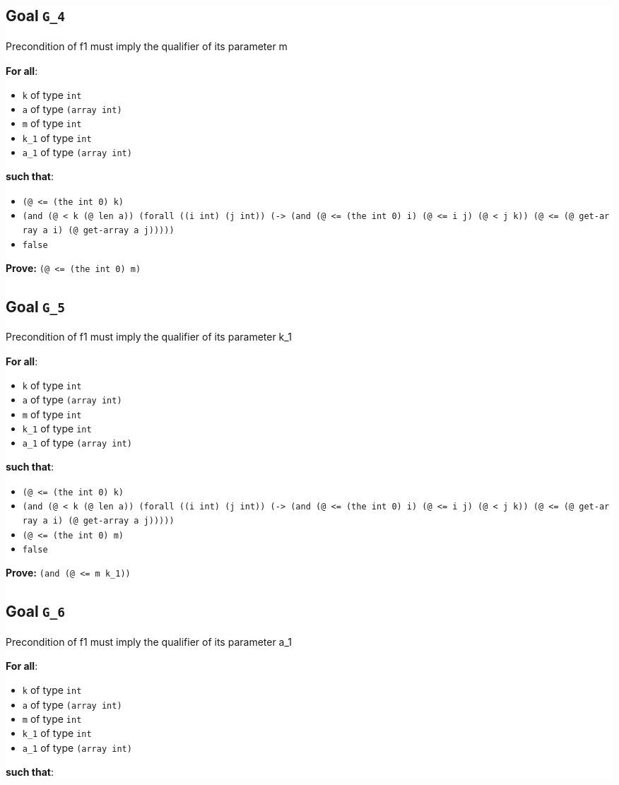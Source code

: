 ## Goal `G_4`

Precondition of f1 must imply the qualifier of its parameter m

**For all**:

  * `k` of type `int`
  * `a` of type `(array int)`
  * `m` of type `int`
  * `k_1` of type `int`
  * `a_1` of type `(array int)`

**such that**:

  * `(@ <= (the int 0) k)`
  * `(and (@ < k (@ len a)) (forall ((i int) (j int)) (-> (and (@ <= (the int 0) i) (@ <= i j) (@ < j k)) (@ <= (@ get-array a i) (@ get-array a j)))))`
  * `false`

**Prove:** `(@ <= (the int 0) m)`

## Goal `G_5`

Precondition of f1 must imply the qualifier of its parameter k_1

**For all**:

  * `k` of type `int`
  * `a` of type `(array int)`
  * `m` of type `int`
  * `k_1` of type `int`
  * `a_1` of type `(array int)`

**such that**:

  * `(@ <= (the int 0) k)`
  * `(and (@ < k (@ len a)) (forall ((i int) (j int)) (-> (and (@ <= (the int 0) i) (@ <= i j) (@ < j k)) (@ <= (@ get-array a i) (@ get-array a j)))))`
  * `(@ <= (the int 0) m)`
  * `false`

**Prove:** `(and (@ <= m k_1))`

## Goal `G_6`

Precondition of f1 must imply the qualifier of its parameter a_1

**For all**:

  * `k` of type `int`
  * `a` of type `(array int)`
  * `m` of type `int`
  * `k_1` of type `int`
  * `a_1` of type `(array int)`

**such that**:
